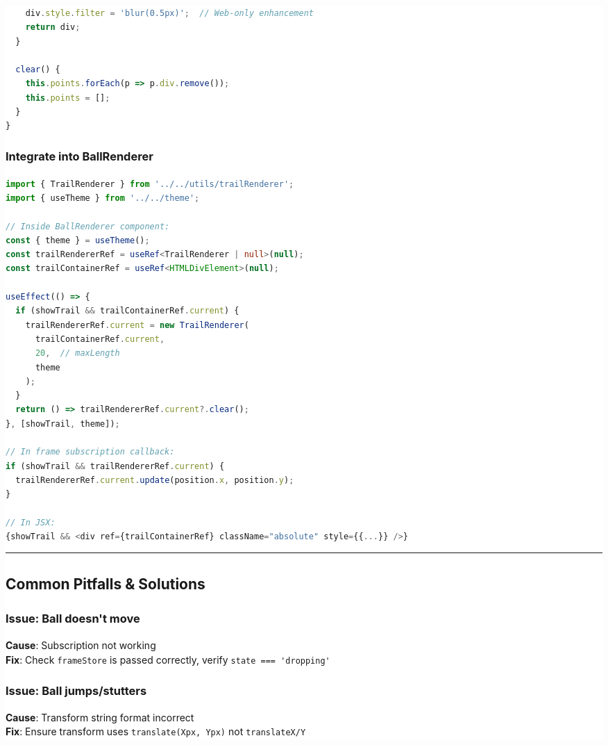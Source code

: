 ```typescript
    div.style.filter = 'blur(0.5px)';  // Web-only enhancement
    return div;
  }
  
  clear() {
    this.points.forEach(p => p.div.remove());
    this.points = [];
  }
}
```

### Integrate into BallRenderer

```typescript
import { TrailRenderer } from '../../utils/trailRenderer';
import { useTheme } from '../../theme';

// Inside BallRenderer component:
const { theme } = useTheme();
const trailRendererRef = useRef<TrailRenderer | null>(null);
const trailContainerRef = useRef<HTMLDivElement>(null);

useEffect(() => {
  if (showTrail && trailContainerRef.current) {
    trailRendererRef.current = new TrailRenderer(
      trailContainerRef.current, 
      20,  // maxLength
      theme
    );
  }
  return () => trailRendererRef.current?.clear();
}, [showTrail, theme]);

// In frame subscription callback:
if (showTrail && trailRendererRef.current) {
  trailRendererRef.current.update(position.x, position.y);
}

// In JSX:
{showTrail && <div ref={trailContainerRef} className="absolute" style={{...}} />}
```

---

## Common Pitfalls & Solutions

### Issue: Ball doesn't move
**Cause**: Subscription not working  
**Fix**: Check `frameStore` is passed correctly, verify `state === 'dropping'`

### Issue: Ball jumps/stutters
**Cause**: Transform string format incorrect  
**Fix**: Ensure transform uses `translate(Xpx, Ypx)` not `translateX/Y`
